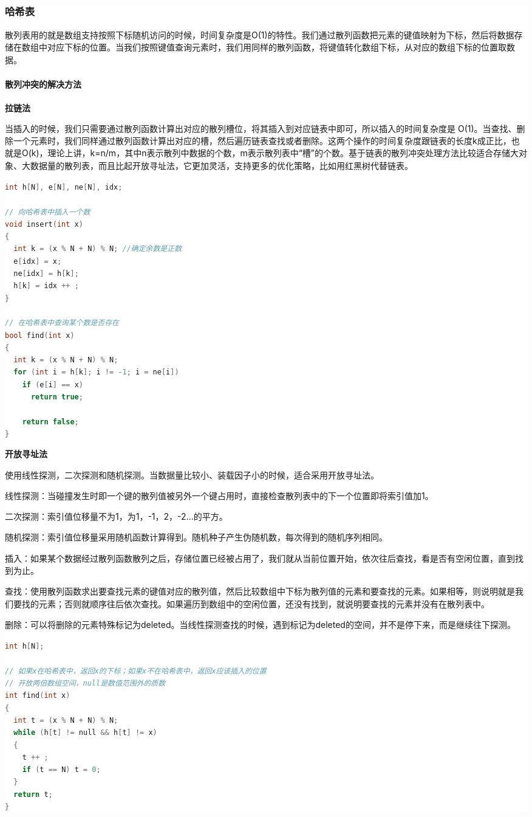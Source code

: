 ### 哈希表

散列表用的就是数组支持按照下标随机访问的时候，时间复杂度是O(1)的特性。我们通过散列函数把元素的键值映射为下标，然后将数据存储在数组中对应下标的位置。当我们按照键值查询元素时，我们用同样的散列函数，将键值转化数组下标，从对应的数组下标的位置取数据。

#### 散列冲突的解决方法

**拉链法**

当插入的时候，我们只需要通过散列函数计算出对应的散列槽位，将其插入到对应链表中即可，所以插入的时间复杂度是 O(1)。当查找、删除一个元素时，我们同样通过散列函数计算出对应的槽，然后遍历链表查找或者删除。这两个操作的时间复杂度跟链表的长度k成正比，也就是O(k)，理论上讲，k=n/m，其中n表示散列中数据的个数，m表示散列表中“槽”的个数。基于链表的散列冲突处理方法比较适合存储大对象、大数据量的散列表，而且比起开放寻址法，它更加灵活，支持更多的优化策略，比如用红黑树代替链表。

```c++
int h[N], e[N], ne[N], idx;

// 向哈希表中插入一个数
void insert(int x)
{
  int k = (x % N + N) % N; //确定余数是正数
  e[idx] = x;
  ne[idx] = h[k];
  h[k] = idx ++ ;
}

// 在哈希表中查询某个数是否存在
bool find(int x)
{
  int k = (x % N + N) % N;
  for (int i = h[k]; i != -1; i = ne[i])
    if (e[i] == x)
      return true;

    return false;
}
```

**开放寻址法**

使用线性探测，二次探测和随机探测。当数据量比较小、装载因子小的时候，适合采用开放寻址法。

线性探测：当碰撞发生时即一个键的散列值被另外一个键占用时，直接检查散列表中的下一个位置即将索引值加1。

二次探测：索引值位移量不为1，为1，-1，2，-2...的平方。

随机探测：索引值位移量采用随机函数计算得到。随机种子产生伪随机数，每次得到的随机序列相同。

插入：如果某个数据经过散列函数散列之后，存储位置已经被占用了，我们就从当前位置开始，依次往后查找，看是否有空闲位置，直到找到为止。

查找：使用散列函数求出要查找元素的键值对应的散列值，然后比较数组中下标为散列值的元素和要查找的元素。如果相等，则说明就是我们要找的元素；否则就顺序往后依次查找。如果遍历到数组中的空闲位置，还没有找到，就说明要查找的元素并没有在散列表中。

删除：可以将删除的元素特殊标记为deleted。当线性探测查找的时候，遇到标记为deleted的空间，并不是停下来，而是继续往下探测。

```c++
int h[N];

// 如果x在哈希表中，返回x的下标；如果x不在哈希表中，返回x应该插入的位置
// 开放两倍数组空间，null是数值范围外的质数
int find(int x)
{
  int t = (x % N + N) % N;
  while (h[t] != null && h[t] != x)
  {
    t ++ ;
    if (t == N) t = 0;
  }
  return t;
}
```